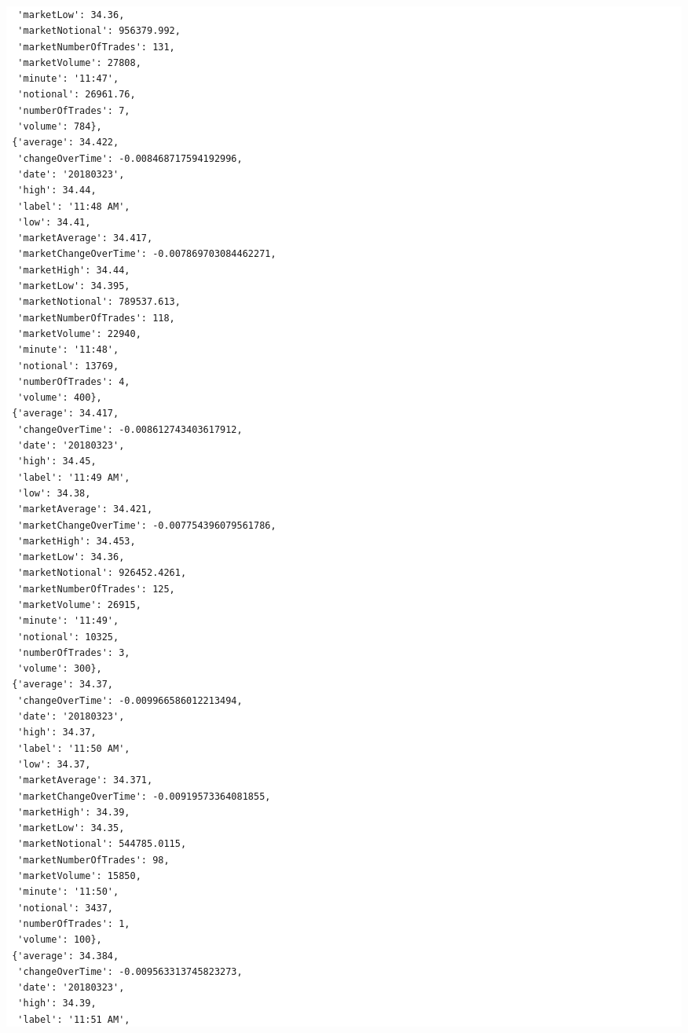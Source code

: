       'marketLow': 34.36,
      'marketNotional': 956379.992,
      'marketNumberOfTrades': 131,
      'marketVolume': 27808,
      'minute': '11:47',
      'notional': 26961.76,
      'numberOfTrades': 7,
      'volume': 784},
     {'average': 34.422,
      'changeOverTime': -0.008468717594192996,
      'date': '20180323',
      'high': 34.44,
      'label': '11:48 AM',
      'low': 34.41,
      'marketAverage': 34.417,
      'marketChangeOverTime': -0.007869703084462271,
      'marketHigh': 34.44,
      'marketLow': 34.395,
      'marketNotional': 789537.613,
      'marketNumberOfTrades': 118,
      'marketVolume': 22940,
      'minute': '11:48',
      'notional': 13769,
      'numberOfTrades': 4,
      'volume': 400},
     {'average': 34.417,
      'changeOverTime': -0.008612743403617912,
      'date': '20180323',
      'high': 34.45,
      'label': '11:49 AM',
      'low': 34.38,
      'marketAverage': 34.421,
      'marketChangeOverTime': -0.007754396079561786,
      'marketHigh': 34.453,
      'marketLow': 34.36,
      'marketNotional': 926452.4261,
      'marketNumberOfTrades': 125,
      'marketVolume': 26915,
      'minute': '11:49',
      'notional': 10325,
      'numberOfTrades': 3,
      'volume': 300},
     {'average': 34.37,
      'changeOverTime': -0.009966586012213494,
      'date': '20180323',
      'high': 34.37,
      'label': '11:50 AM',
      'low': 34.37,
      'marketAverage': 34.371,
      'marketChangeOverTime': -0.00919573364081855,
      'marketHigh': 34.39,
      'marketLow': 34.35,
      'marketNotional': 544785.0115,
      'marketNumberOfTrades': 98,
      'marketVolume': 15850,
      'minute': '11:50',
      'notional': 3437,
      'numberOfTrades': 1,
      'volume': 100},
     {'average': 34.384,
      'changeOverTime': -0.009563313745823273,
      'date': '20180323',
      'high': 34.39,
      'label': '11:51 AM',